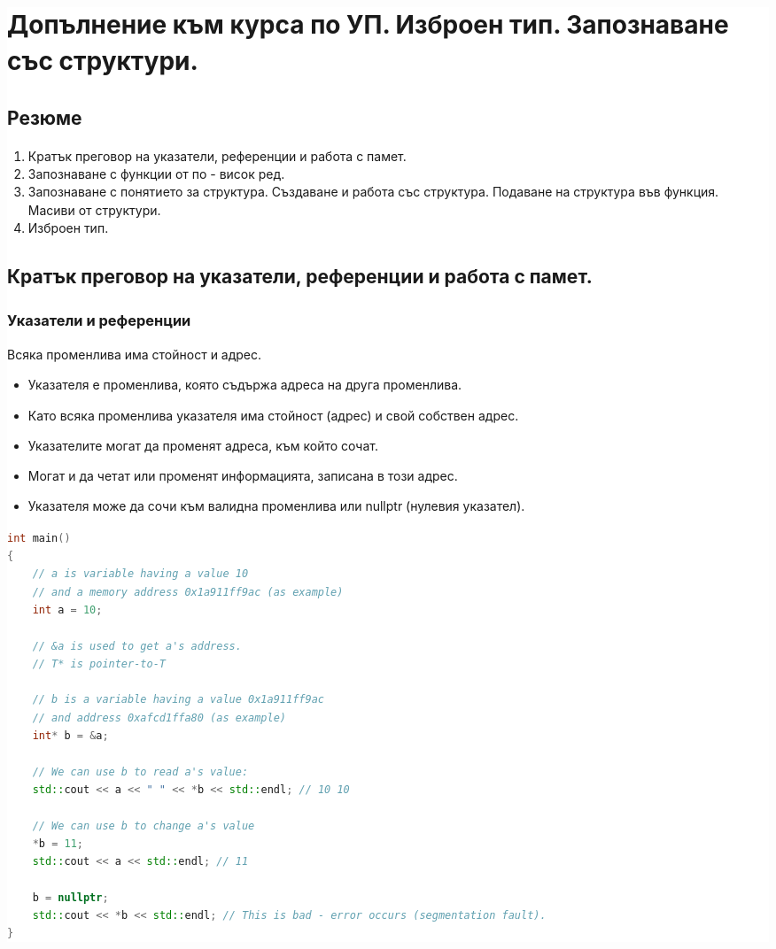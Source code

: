 # Допълнение към курса по УП. Изброен тип. Запознаване със структури.

## Резюме
1. Кратък преговор на указатели, референции и работа с памет.
2. Запознаване с функции от по - висок ред.
3. Запознаване с понятието за структура.
   Създаване и работа със структура.
   Подаване на структура във функция.
   Масиви от структури.
4. Изброен тип.

## Кратък преговор на указатели, референции и работа с памет.

### Указатели и референции

Всяка променлива има стойност и адрес.

* Указателя е променлива, която съдържа адреса на друга променлива.

* Като всяка променлива указателя има стойност (адрес) и свой собствен адрес. 
* Указателите могат да променят адреса, към който сочат. 
* Могат и да четат или променят информацията, записана в този адрес. 
* Указателя може да сочи към валидна променлива или nullptr (нулевия указател).

```cpp
int main()
{
    // a is variable having a value 10
    // and a memory address 0x1a911ff9ac (as example)
    int a = 10;

    // &a is used to get a's address.
    // T* is pointer-to-T

    // b is a variable having a value 0x1a911ff9ac
    // and address 0xafcd1ffa80 (as example)
    int* b = &a;

    // We can use b to read a's value:
    std::cout << a << " " << *b << std::endl; // 10 10

    // We can use b to change a's value
    *b = 11;
    std::cout << a << std::endl; // 11 

    b = nullptr;
    std::cout << *b << std::endl; // This is bad - error occurs (segmentation fault).
}
```
